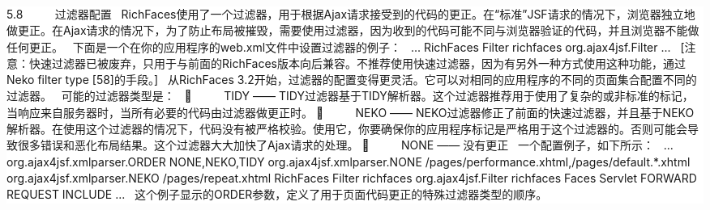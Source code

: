 5.8          过滤器配置
 
RichFaces使用了一个过滤器，用于根据Ajax请求接受到的代码的更正。在“标准”JSF请求的情况下，浏览器独立地做更正。在Ajax请求的情况下，为了防止布局被摧毁，需要使用过滤器，因为收到的代码可能不同与浏览器验证的代码，并且浏览器不能做任何更正。
 
下面是一个在你的应用程序的web.xml文件中设置过滤器的例子：
 
...
<filter>
    <display-name>RichFaces Filter</display-name>
    <filter-name>richfaces</filter-name>
    <filter-class>org.ajax4jsf.Filter</filter-class>
</filter>
...
 
[注意：快速过滤器已被废弃，只用于与前面的RichFaces版本向后兼容。不推荐使用快速过滤器，因为有另外一种方式使用这种功能，通过Neko filter type [58]的手段。]
 
从RichFaces 3.2开始，过滤器的配置变得更灵活。它可以对相同的应用程序的不同的页面集合配置不同的过滤器。
 
可能的过滤器类型是：
 
          TIDY —— TIDY过滤器基于TIDY解析器。这个过滤器推荐用于使用了复杂的或非标准的标记，当响应来自服务器时，当所有必要的代码由过滤器做更正时。
          NEKO —— NEKO过滤器修正了前面的快速过滤器，并且基于NEKO解析器。在使用这个过滤器的情况下，代码没有被严格校验。使用它，你要确保你的应用程序标记是严格用于这个过滤器的。否则可能会导致很多错误和恶化布局结果。这个过滤器大大加快了Ajax请求的处理。
          NONE —— 没有更正
 
一个配置例子，如下所示：
 
...
<context-param>
    <param-name>org.ajax4jsf.xmlparser.ORDER</param-name>
    <param-value>NONE,NEKO,TIDY</param-value>
</context-param>
<context-param>
    <param-name>org.ajax4jsf.xmlparser.NONE</param-name>
    <param-value>/pages/performance\.xhtml,/pages/default.*\.xhtml</param-value>
</context-param>
<context-param>
    <param-name>org.ajax4jsf.xmlparser.NEKO</param-name>
    <param-value>/pages/repeat\.xhtml</param-value>
</context-param>
<filter>
    <display-name>RichFaces Filter</display-name>
    <filter-name>richfaces</filter-name>
    <filter-class>org.ajax4jsf.Filter</filter-class>
</filter>
<filter-mapping>
    <filter-name>richfaces</filter-name>
    <servlet-name>Faces Servlet</servlet-name>
    <dispatcher>FORWARD</dispatcher>
    <dispatcher>REQUEST</dispatcher>
    <dispatcher>INCLUDE</dispatcher>
</filter-mapping>
...
 
这个例子显示的ORDER参数，定义了用于页面代码更正的特殊过滤器类型的顺序。
 